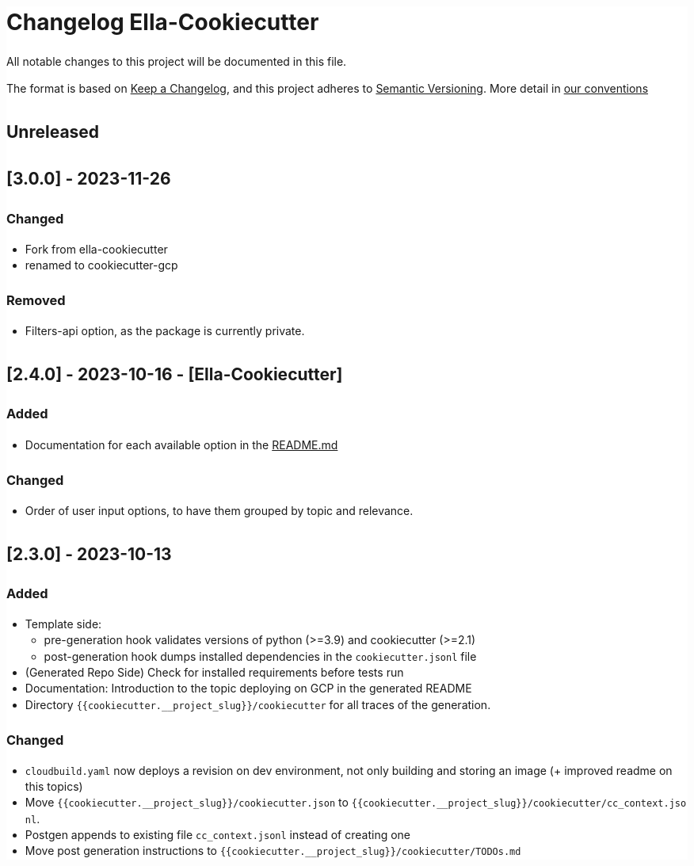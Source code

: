 # Changelog Ella-Cookiecutter

All notable changes to this project will be documented in this file.

The format is based on [Keep a Changelog](https://keepachangelog.com/en/1.0.0/),
and this project adheres to [Semantic Versioning](https://semver.org/spec/v2.0.0.html).
More detail
in [our conventions](https://ellamedia.atlassian.net/wiki/spaces/FROGS42/pages/820805718/Project+Conventions)

## Unreleased

## [3.0.0] - 2023-11-26

### Changed 
- Fork from ella-cookiecutter
- renamed to cookiecutter-gcp 

### Removed
- Filters-api option, as the package is currently private.

## [2.4.0] - 2023-10-16 - [Ella-Cookiecutter]
### Added
- Documentation for each available option in the [README.md](README.md)

### Changed
- Order of user input options, to have them grouped by topic and relevance. 

## [2.3.0] - 2023-10-13

### Added

- Template side:
    - pre-generation hook validates versions of python (>=3.9) and cookiecutter (>=2.1)
    - post-generation hook dumps installed dependencies in the `cookiecutter.jsonl` file
- (Generated Repo Side) Check for installed requirements before tests run
- Documentation: Introduction to the topic deploying on GCP in the generated README
- Directory `{{cookiecutter.__project_slug}}/cookiecutter`  for all traces of the generation.

### Changed

- `cloudbuild.yaml` now deploys a revision on dev environment, not only building and storing an
  image (+ improved readme on this topics)
- Move `{{cookiecutter.__project_slug}}/cookiecutter.json` to
  `{{cookiecutter.__project_slug}}/cookiecutter/cc_context.jsonl`.
- Postgen appends to existing file `cc_context.jsonl` instead of creating one
- Move post generation instructions to `{{cookiecutter.__project_slug}}/cookiecutter/TODOs.md`
